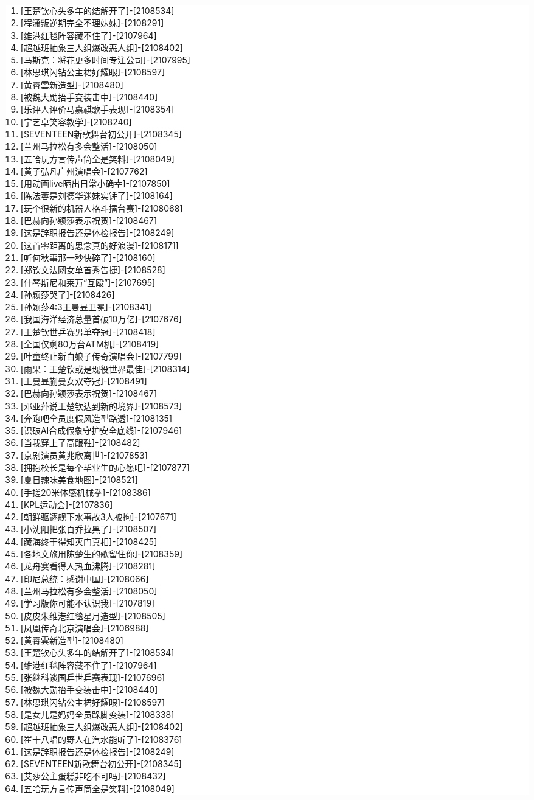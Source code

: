 1. [王楚钦心头多年的结解开了]-[2108534]
1. [程潇叛逆期完全不理妹妹]-[2108291]
1. [维港红毯阵容藏不住了]-[2107964]
1. [超越班抽象三人组爆改恶人组]-[2108402]
1. [马斯克：将花更多时间专注公司]-[2107995]
1. [林思琪闪钻公主裙好耀眼]-[2108597]
1. [黄霄雲新造型]-[2108480]
1. [被魏大勋抬手变装击中]-[2108440]
1. [乐评人评价马嘉祺歌手表现]-[2108354]
1. [宁艺卓笑容教学]-[2108240]
1. [SEVENTEEN新歌舞台初公开]-[2108345]
1. [兰州马拉松有多会整活]-[2108050]
1. [五哈玩方言传声筒全是笑料]-[2108049]
1. [黄子弘凡广州演唱会]-[2107762]
1. [用动画live晒出日常小确幸]-[2107850]
1. [陈法蓉是刘德华迷妹实锤了]-[2108164]
1. [玩个很新的机器人格斗擂台赛]-[2108068]
1. [巴赫向孙颖莎表示祝贺]-[2108467]
1. [这是辞职报告还是体检报告]-[2108249]
1. [这首零距离的思念真的好浪漫]-[2108171]
1. [听何秋事那一秒快碎了]-[2108160]
1. [郑钦文法网女单首秀告捷]-[2108528]
1. [什琴斯尼和莱万“互殴”]-[2107695]
1. [孙颖莎哭了]-[2108426]
1. [孙颖莎4:3王曼昱卫冕]-[2108341]
1. [我国海洋经济总量首破10万亿]-[2107676]
1. [王楚钦世乒赛男单夺冠]-[2108418]
1. [全国仅剩80万台ATM机]-[2108419]
1. [叶童终止新白娘子传奇演唱会]-[2107799]
1. [雨果：王楚钦或是现役世界最佳]-[2108314]
1. [王曼昱蒯曼女双夺冠]-[2108491]
1. [巴赫向孙颖莎表示祝贺]-[2108467]
1. [邓亚萍说王楚钦达到新的境界]-[2108573]
1. [奔跑吧全员度假风造型路透]-[2108135]
1. [识破AI合成假象守护安全底线]-[2107946]
1. [当我穿上了高跟鞋]-[2108482]
1. [京剧演员黄兆欣离世]-[2107853]
1. [拥抱校长是每个毕业生的心愿吧]-[2107877]
1. [夏日辣味美食地图]-[2108521]
1. [手搓20米体感机械拳]-[2108386]
1. [KPL运动会]-[2107836]
1. [朝鲜驱逐舰下水事故3人被拘]-[2107671]
1. [小沈阳把张百乔拉黑了]-[2108507]
1. [藏海终于得知灭门真相]-[2108425]
1. [各地文旅用陈楚生的歌留住你]-[2108359]
1. [龙舟赛看得人热血沸腾]-[2108281]
1. [印尼总统：感谢中国]-[2108066]
1. [兰州马拉松有多会整活]-[2108050]
1. [学习版你可能不认识我]-[2107819]
1. [皮皮朱维港红毯星月造型]-[2108505]
1. [凤凰传奇北京演唱会]-[2106988]
1. [黄霄雲新造型]-[2108480]
1. [王楚钦心头多年的结解开了]-[2108534]
1. [维港红毯阵容藏不住了]-[2107964]
1. [张继科谈国乒世乒赛表现]-[2107696]
1. [被魏大勋抬手变装击中]-[2108440]
1. [林思琪闪钻公主裙好耀眼]-[2108597]
1. [是女儿是妈妈全员跺脚变装]-[2108338]
1. [超越班抽象三人组爆改恶人组]-[2108402]
1. [崔十八唱的野人在汽水能听了]-[2108376]
1. [这是辞职报告还是体检报告]-[2108249]
1. [SEVENTEEN新歌舞台初公开]-[2108345]
1. [艾莎公主蛋糕非吃不可吗]-[2108432]
1. [五哈玩方言传声筒全是笑料]-[2108049]